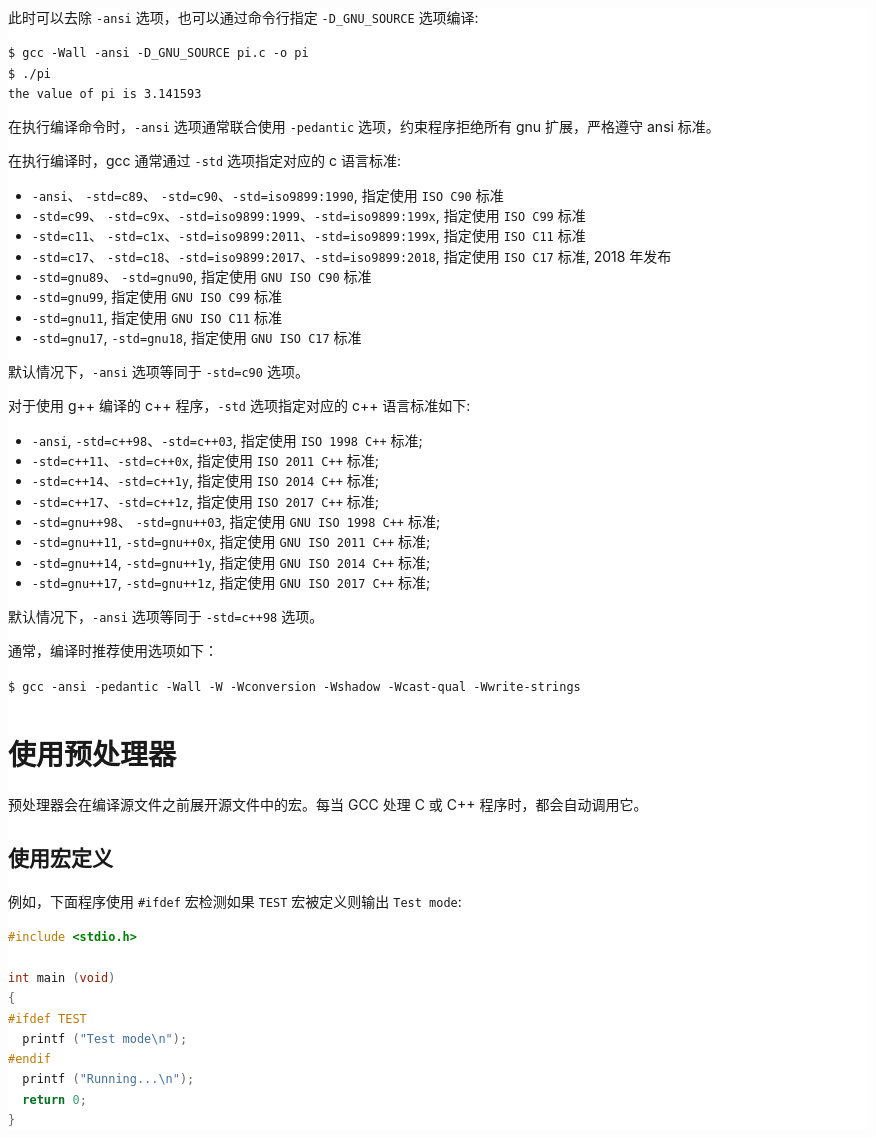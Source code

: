 此时可以去除 `-ansi` 选项，也可以通过命令行指定 `-D_GNU_SOURCE` 选项编译:
```shell
$ gcc -Wall -ansi -D_GNU_SOURCE pi.c -o pi
$ ./pi
the value of pi is 3.141593
```

在执行编译命令时，`-ansi` 选项通常联合使用 `-pedantic` 选项，约束程序拒绝所有 gnu 扩展，严格遵守 ansi 标准。

在执行编译时，gcc 通常通过 `-std` 选项指定对应的 c 语言标准:
* `-ansi`、 `-std=c89`、 `-std=c90`、`-std=iso9899:1990`, 指定使用 `ISO C90` 标准
* `-std=c99`、 `-std=c9x`、`-std=iso9899:1999`、`-std=iso9899:199x`, 指定使用 `ISO C99` 标准
* `-std=c11`、 `-std=c1x`、`-std=iso9899:2011`、`-std=iso9899:199x`, 指定使用 `ISO C11` 标准
* `-std=c17`、 `-std=c18`、`-std=iso9899:2017`、`-std=iso9899:2018`, 指定使用 `ISO C17` 标准, 2018 年发布
* `-std=gnu89`、 `-std=gnu90`, 指定使用 `GNU ISO C90` 标准
* `-std=gnu99`, 指定使用 `GNU ISO C99` 标准
* `-std=gnu11`, 指定使用 `GNU ISO C11` 标准
* `-std=gnu17`, `-std=gnu18`, 指定使用 `GNU ISO C17` 标准

默认情况下，`-ansi` 选项等同于 `-std=c90` 选项。

对于使用 g++ 编译的 c++ 程序，`-std` 选项指定对应的 c++ 语言标准如下:
* `-ansi`, `-std=c++98`、`-std=c++03`, 指定使用 `ISO 1998 C++` 标准;
* `-std=c++11`、`-std=c++0x`, 指定使用 `ISO 2011 C++` 标准;
* `-std=c++14`、`-std=c++1y`, 指定使用 `ISO 2014 C++` 标准;
* `-std=c++17`、`-std=c++1z`, 指定使用 `ISO 2017 C++` 标准;
* `-std=gnu++98`、 `-std=gnu++03`, 指定使用 `GNU ISO 1998 C++` 标准;
* `-std=gnu++11`, `-std=gnu++0x`, 指定使用 `GNU ISO 2011 C++` 标准;
* `-std=gnu++14`, `-std=gnu++1y`, 指定使用 `GNU ISO 2014 C++` 标准;
* `-std=gnu++17`, `-std=gnu++1z`, 指定使用 `GNU ISO 2017 C++` 标准;

默认情况下，`-ansi` 选项等同于 `-std=c++98` 选项。


通常，编译时推荐使用选项如下：
```shell
$ gcc -ansi -pedantic -Wall -W -Wconversion -Wshadow -Wcast-qual -Wwrite-strings
```

# 使用预处理器
预处理器会在编译源文件之前展开源文件中的宏。每当 GCC 处理 C 或 C++ 程序时，都会自动调用它。

## 使用宏定义
例如，下面程序使用 `#ifdef` 宏检测如果 `TEST` 宏被定义则输出 `Test mode`:
```c
#include <stdio.h>

int main (void)
{
#ifdef TEST
  printf ("Test mode\n");
#endif
  printf ("Running...\n");
  return 0;
}

```
